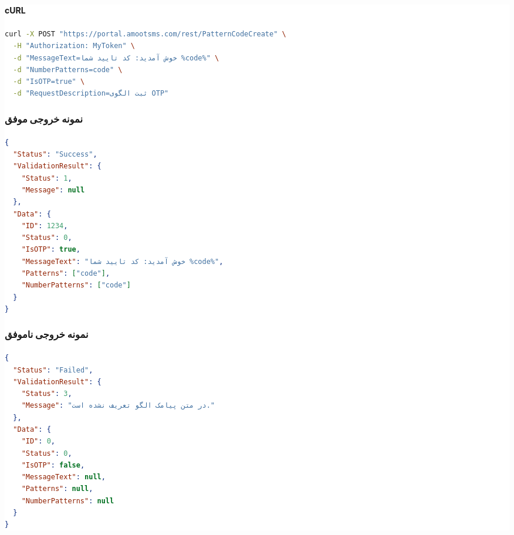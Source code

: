 
#### cURL

```bash
curl -X POST "https://portal.amootsms.com/rest/PatternCodeCreate" \
  -H "Authorization: MyToken" \
  -d "MessageText=خوش آمدید: کد تایید شما %code%" \
  -d "NumberPatterns=code" \
  -d "IsOTP=true" \
  -d "RequestDescription=ثبت الگوی OTP"
```

</div>

### نمونه خروجی موفق


```json
{
  "Status": "Success",
  "ValidationResult": {
    "Status": 1,
    "Message": null
  },
  "Data": {
    "ID": 1234,
    "Status": 0,
    "IsOTP": true,
    "MessageText": "خوش آمدید: کد تایید شما %code%",
    "Patterns": ["code"],
    "NumberPatterns": ["code"]
  }
}
```

</div>

### نمونه خروجی ناموفق

<div dir="ltr">

```json
{
  "Status": "Failed",
  "ValidationResult": {
    "Status": 3,
    "Message": "در متن پیامک الگو تعریف نشده است."
  },
  "Data": {
    "ID": 0,
    "Status": 0,
    "IsOTP": false,
    "MessageText": null,
    "Patterns": null,
    "NumberPatterns": null
  }
}
```
